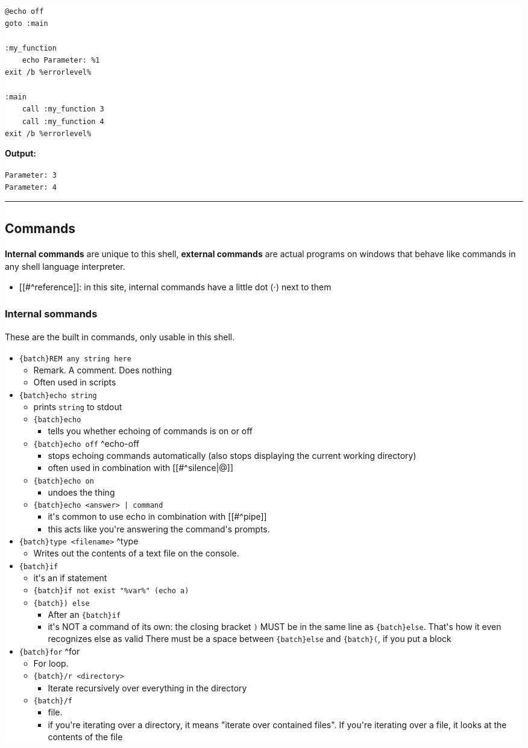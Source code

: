 ```batch
@echo off
goto :main

:my_function
	echo Parameter: %1
exit /b %errorlevel%

:main
	call :my_function 3
	call :my_function 4
exit /b %errorlevel%
```

**Output:**
```
Parameter: 3
Parameter: 4
```

---

## Commands

**Internal commands** are unique to this shell, **external commands** are actual programs on windows that behave like commands in any shell language interpreter.

- [[#^reference]]: in this site, internal commands have a little dot (${ \cdot }$) next to them

### Internal sommands

These are the built in commands, only usable in this shell.

- `{batch}REM any string here`
	- Remark. A comment. Does nothing
	- Often used in scripts
- `{batch}echo string`
	- prints `string` to stdout
	- `{batch}echo`
		- tells you whether echoing of commands is on or off
	- `{batch}echo off` ^echo-off
		- stops echoing commands automatically (also stops displaying the current working directory)
		- often used in combination with [[#^silence|@]]
	- `{batch}echo on`
		- undoes the thing
	- `{batch}echo <answer> | command`
		- it's common to use echo in combination with [[#^pipe]]
		- this acts like you're answering the command's prompts.
- `{batch}type <filename>` ^type
	- Writes out the contents of a text file on the console.
- `{batch}if`
	- it's an if statement
	- `{batch}if not exist "%var%" (echo a)`
	- `{batch}) else`
		- After an `{batch}if`
		- it's NOT a command of its own: the closing bracket `)` MUST be in the same line as `{batch}else`. That's how it even recognizes else as valid
		  There must be a space between `{batch}else` and `{batch}(`, if you put a block
- `{batch}for` ^for
	- For loop.
	- `{batch}/r <directory>`
		- Iterate recursively over everything in the directory
	- `{batch}/f`
		- file.
		- if you're iterating over a directory, it means "iterate over contained files".
		  If you're iterating over a file, it looks at the contents of the file